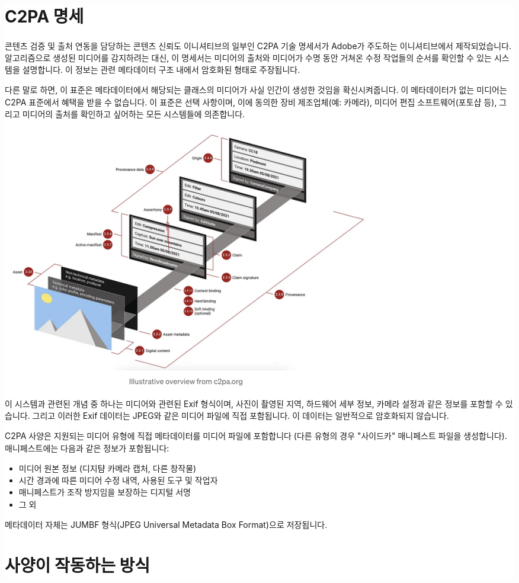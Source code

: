 # C2PA 명세

<div class="content-ad"></div>

콘텐츠 검증 및 출처 연동을 담당하는 콘텐츠 신뢰도 이니셔티브의 일부인 C2PA 기술 명세서가 Adobe가 주도하는 이니셔티브에서 제작되었습니다. 알고리즘으로 생성된 미디어를 감지하려는 대신, 이 명세서는 미디어의 출처와 미디어가 수명 동안 거쳐온 수정 작업들의 순서를 확인할 수 있는 시스템을 설명합니다. 이 정보는 관련 메타데이터 구조 내에서 암호화된 형태로 주장됩니다.

다른 말로 하면, 이 표준은 메타데이터에서 해당되는 클래스의 미디어가 사실 인간이 생성한 것임을 확신시켜줍니다. 이 메타데이터가 없는 미디어는 C2PA 표준에서 혜택을 받을 수 없습니다. 이 표준은 선택 사항이며, 이에 동의한 장비 제조업체(예: 카메라), 미디어 편집 소프트웨어(포토샵 등), 그리고 미디어의 출처를 확인하고 싶어하는 모든 시스템들에 의존합니다.

![이미지](/assets/img/2024-06-19-VerifyingtheOriginofMediainanAlgorithmicWorld_1.png)

이 시스템과 관련된 개념 중 하나는 미디어와 관련된 Exif 형식이며, 사진이 촬영된 지역, 하드웨어 세부 정보, 카메라 설정과 같은 정보를 포함할 수 있습니다. 그리고 이러한 Exif 데이터는 JPEG와 같은 미디어 파일에 직접 포함됩니다. 이 데이터는 일반적으로 암호화되지 않습니다.

<div class="content-ad"></div>

C2PA 사양은 지원되는 미디어 유형에 직접 메타데이터를 미디어 파일에 포함합니다 (다른 유형의 경우 "사이드카" 매니페스트 파일을 생성합니다). 매니페스트에는 다음과 같은 정보가 포함됩니다:

- 미디어 원본 정보 (디지턈 카메라 캡처, 다른 창작물)
- 시간 경과에 따른 미디어 수정 내역, 사용된 도구 및 작업자
- 매니페스트가 조작 방지임을 보장하는 디지털 서명
- 그 외

메타데이터 자체는 JUMBF 형식(JPEG Universal Metadata Box Format)으로 저장됩니다.

# 사양이 작동하는 방식
